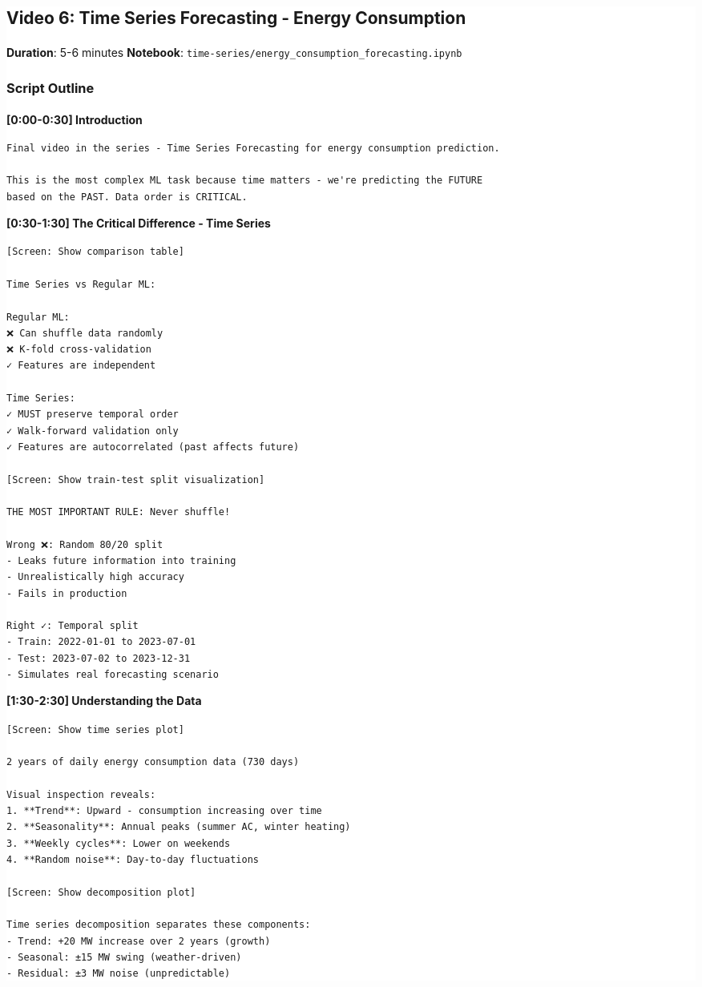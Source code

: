 
## Video 6: Time Series Forecasting - Energy Consumption
**Duration**: 5-6 minutes
**Notebook**: `time-series/energy_consumption_forecasting.ipynb`

### Script Outline

**[0:00-0:30] Introduction**
```
Final video in the series - Time Series Forecasting for energy consumption prediction.

This is the most complex ML task because time matters - we're predicting the FUTURE
based on the PAST. Data order is CRITICAL.
```

**[0:30-1:30] The Critical Difference - Time Series**
```
[Screen: Show comparison table]

Time Series vs Regular ML:

Regular ML:
❌ Can shuffle data randomly
❌ K-fold cross-validation
✓ Features are independent

Time Series:
✓ MUST preserve temporal order
✓ Walk-forward validation only
✓ Features are autocorrelated (past affects future)

[Screen: Show train-test split visualization]

THE MOST IMPORTANT RULE: Never shuffle!

Wrong ❌: Random 80/20 split
- Leaks future information into training
- Unrealistically high accuracy
- Fails in production

Right ✓: Temporal split
- Train: 2022-01-01 to 2023-07-01
- Test: 2023-07-02 to 2023-12-31
- Simulates real forecasting scenario
```

**[1:30-2:30] Understanding the Data**
```
[Screen: Show time series plot]

2 years of daily energy consumption data (730 days)

Visual inspection reveals:
1. **Trend**: Upward - consumption increasing over time
2. **Seasonality**: Annual peaks (summer AC, winter heating)
3. **Weekly cycles**: Lower on weekends
4. **Random noise**: Day-to-day fluctuations

[Screen: Show decomposition plot]

Time series decomposition separates these components:
- Trend: +20 MW increase over 2 years (growth)
- Seasonal: ±15 MW swing (weather-driven)
- Residual: ±3 MW noise (unpredictable)

```